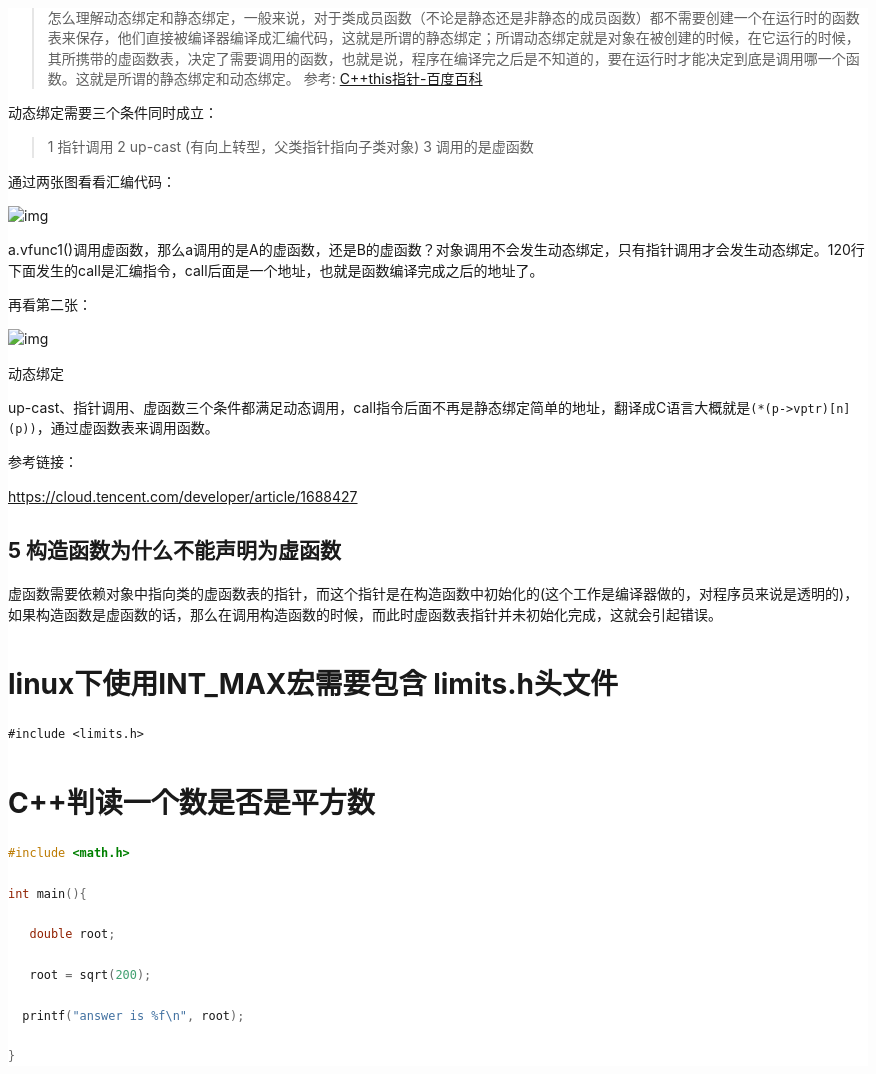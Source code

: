 > 怎么理解动态绑定和静态绑定，一般来说，对于类成员函数（不论是静态还是非静态的成员函数）都不需要创建一个在运行时的函数表来保存，他们直接被编译器编译成汇编代码，这就是所谓的静态绑定；所谓动态绑定就是对象在被创建的时候，在它运行的时候，其所携带的虚函数表，决定了需要调用的函数，也就是说，程序在编译完之后是不知道的，要在运行时才能决定到底是调用哪一个函数。这就是所谓的静态绑定和动态绑定。
> 参考: [C++this指针-百度百科](https://link.jianshu.com?t=http://baike.baidu.com/link?url=Yzd4GPwMhepMPfjjoAiQ6ZJgVNhLJ3QwjXoJzmcFMlh7JgI1nAt7iD7gyTqO-5IXHTNRPb1bs9njP_KdktnLvw2iXxTmOKJsZ9Sy3FifIoS_rCLVJIJtg2M9Oj8heK3m)

动态绑定需要三个条件同时成立：

> 1 指针调用
> 2 up-cast (有向上转型，父类指针指向子类对象)
> 3 调用的是虚函数

通过两张图看看汇编代码：



![img](https://i.loli.net/2021/07/25/LoxKkBwgjV1NyiA.png)

a.vfunc1()调用虚函数，那么a调用的是A的虚函数，还是B的虚函数？对象调用不会发生动态绑定，只有指针调用才会发生动态绑定。120行下面发生的call是汇编指令，call后面是一个地址，也就是函数编译完成之后的地址了。

再看第二张：

![img](https://i.loli.net/2021/04/13/9P2CpwAIElTNyRZ.png)

动态绑定

up-cast、指针调用、虚函数三个条件都满足动态调用，call指令后面不再是静态绑定简单的地址，翻译成C语言大概就是`(*(p->vptr)[n](p))`，通过虚函数表来调用函数。

参考链接：

https://cloud.tencent.com/developer/article/1688427

## 5 构造函数为什么不能声明为虚函数

虚函数需要依赖对象中指向类的虚函数表的指针，而这个指针是在构造函数中初始化的(这个工作是编译器做的，对程序员来说是透明的)，如果构造函数是虚函数的话，那么在调用构造函数的时候，而此时虚函数表指针并未初始化完成，这就会引起错误。





# linux下使用INT_MAX宏需要包含 limits.h头文件

```
#include <limits.h>
```

# C++判读一个数是否是平方数

```c++
#include <math.h>

int main(){

   double root;

   root = sqrt(200);

​  printf("answer is %f\n", root);

}
```
